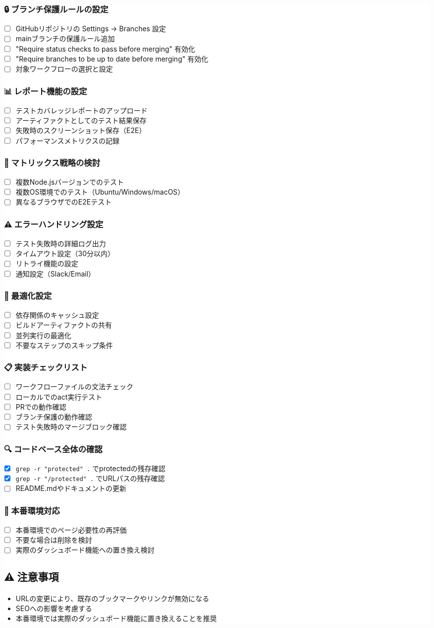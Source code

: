 ### 🔒 ブランチ保護ルールの設定
- [ ] GitHubリポジトリの Settings → Branches 設定
- [ ] mainブランチの保護ルール追加
- [ ] "Require status checks to pass before merging" 有効化
- [ ] "Require branches to be up to date before merging" 有効化
- [ ] 対象ワークフローの選択と設定

### 📊 レポート機能の設定
- [ ] テストカバレッジレポートのアップロード
- [ ] アーティファクトとしてのテスト結果保存
- [ ] 失敗時のスクリーンショット保存（E2E）
- [ ] パフォーマンスメトリクスの記録

### 🔄 マトリックス戦略の検討
- [ ] 複数Node.jsバージョンでのテスト
- [ ] 複数OS環境でのテスト（Ubuntu/Windows/macOS）
- [ ] 異なるブラウザでのE2Eテスト

### ⚠️ エラーハンドリング設定
- [ ] テスト失敗時の詳細ログ出力
- [ ] タイムアウト設定（30分以内）
- [ ] リトライ機能の設定
- [ ] 通知設定（Slack/Email）

### 🚀 最適化設定
- [ ] 依存関係のキャッシュ設定
- [ ] ビルドアーティファクトの共有
- [ ] 並列実行の最適化
- [ ] 不要なステップのスキップ条件

### 📋 実装チェックリスト
- [ ] ワークフローファイルの文法チェック
- [ ] ローカルでのact実行テスト
- [ ] PRでの動作確認
- [ ] ブランチ保護の動作確認
- [ ] テスト失敗時のマージブロック確認

### 🔍 コードベース全体の確認
- [x] `grep -r "protected" .` でprotectedの残存確認
- [x] `grep -r "/protected" .` でURLパスの残存確認
- [ ] README.mdやドキュメントの更新

### 🚀 本番環境対応
- [ ] 本番環境でのページ必要性の再評価
- [ ] 不要な場合は削除を検討
- [ ] 実際のダッシュボード機能への置き換え検討

## ⚠️ 注意事項
- URLの変更により、既存のブックマークやリンクが無効になる
- SEOへの影響を考慮する
- 本番環境では実際のダッシュボード機能に置き換えることを推奨
